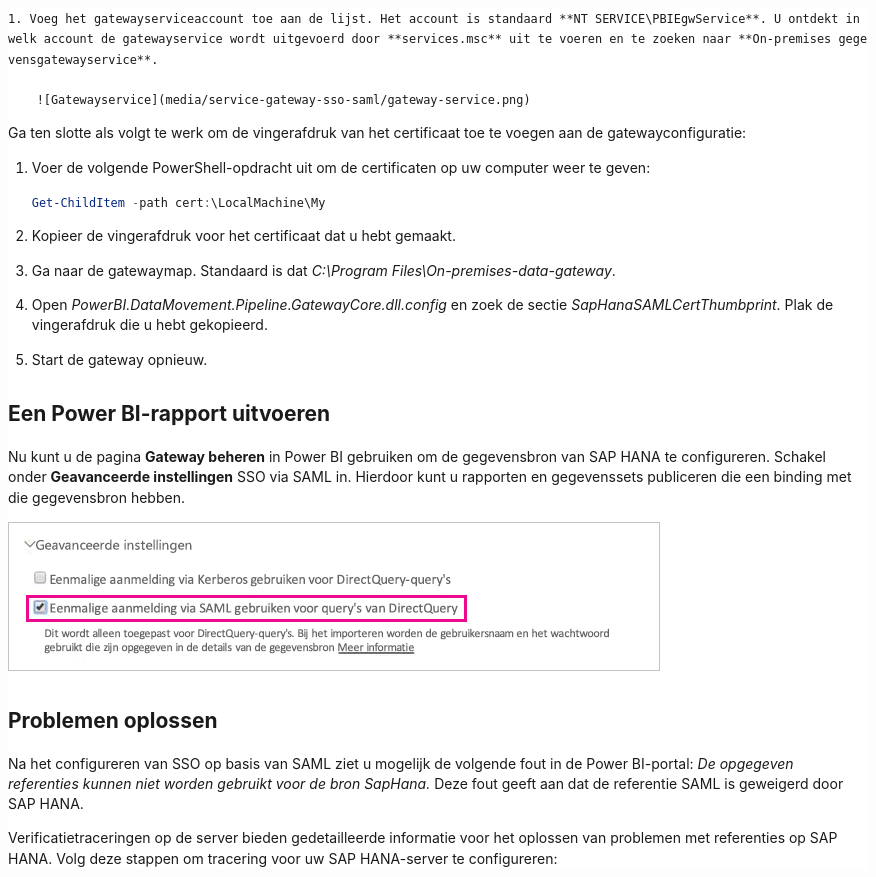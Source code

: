     1. Voeg het gatewayserviceaccount toe aan de lijst. Het account is standaard **NT SERVICE\PBIEgwService**. U ontdekt in welk account de gatewayservice wordt uitgevoerd door **services.msc** uit te voeren en te zoeken naar **On-premises gegevensgatewayservice**.

        ![Gatewayservice](media/service-gateway-sso-saml/gateway-service.png)

Ga ten slotte als volgt te werk om de vingerafdruk van het certificaat toe te voegen aan de gatewayconfiguratie:

1. Voer de volgende PowerShell-opdracht uit om de certificaten op uw computer weer te geven:

    ```powershell
    Get-ChildItem -path cert:\LocalMachine\My
    ```

2. Kopieer de vingerafdruk voor het certificaat dat u hebt gemaakt.

3. Ga naar de gatewaymap. Standaard is dat *C:\Program Files\On-premises-data-gateway*.

4. Open *PowerBI.DataMovement.Pipeline.GatewayCore.dll.config* en zoek de sectie *SapHanaSAMLCertThumbprint*. Plak de vingerafdruk die u hebt gekopieerd.

5. Start de gateway opnieuw.

## <a name="running-a-power-bi-report"></a>Een Power BI-rapport uitvoeren

Nu kunt u de pagina **Gateway beheren** in Power BI gebruiken om de gegevensbron van SAP HANA te configureren. Schakel onder **Geavanceerde instellingen** SSO via SAML in. Hierdoor kunt u rapporten en gegevenssets publiceren die een binding met die gegevensbron hebben.

   ![Geavanceerde instellingen](media/service-gateway-sso-saml/advanced-settings.png)

## <a name="troubleshooting"></a>Problemen oplossen

Na het configureren van SSO op basis van SAML ziet u mogelijk de volgende fout in de Power BI-portal: *De opgegeven referenties kunnen niet worden gebruikt voor de bron SapHana.* Deze fout geeft aan dat de referentie SAML is geweigerd door SAP HANA.

Verificatietraceringen op de server bieden gedetailleerde informatie voor het oplossen van problemen met referenties op SAP HANA. Volg deze stappen om tracering voor uw SAP HANA-server te configureren:
